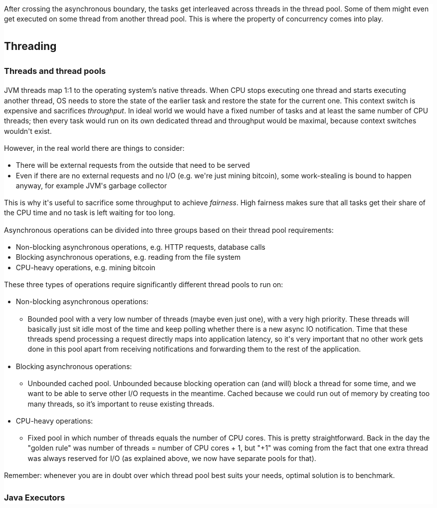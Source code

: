 After crossing the asynchronous boundary, the tasks get interleaved across threads in the thread pool. Some of them might even get executed on some thread from another thread pool. This is where the property of concurrency comes into play.

## Threading 

### Threads and thread pools

JVM threads map 1:1 to the operating system’s native threads. 
When CPU stops executing one thread and starts executing another thread, OS needs to store the state of the earlier task and restore the state for the current one. 
This context switch is expensive and sacrifices *throughput*. 
In ideal world we would have a fixed number of tasks and at least the same number of CPU threads; then every task would run on its own dedicated thread and throughput would be maximal, because context switches wouldn't exist. 

However, in the real world there are things to consider:
- There will be external requests from the outside that need to be served
- Even if there are no external requests and no I/O (e.g. we're just mining bitcoin), some work-stealing is bound to happen anyway, for example JVM's garbage collector

This is why it's useful to sacrifice some throughput to achieve *fairness*. High fairness makes sure that all tasks get their share of the CPU time and no task is left waiting for too long.

Asynchronous operations can be divided into three groups based on their thread pool requirements:

- Non-blocking asynchronous operations, e.g. HTTP requests, database calls
- Blocking asynchronous operations, e.g. reading from the file system
- CPU-heavy operations, e.g. mining bitcoin

These three types of operations require significantly different thread pools to run on:

- Non-blocking asynchronous operations:  
  - Bounded pool with a very low number of threads (maybe even just one), with a very high priority. These threads will basically just sit idle most of the time and keep polling whether there is a new async IO notification. Time that these threads spend processing a request directly maps into application latency, so it's very important that no other work gets done in this pool apart from receiving notifications and forwarding them to the rest of the application. 
  
- Blocking asynchronous operations:  
  - Unbounded cached pool. Unbounded because blocking operation can (and will) block a thread for some time, and we want to be able to serve other I/O requests in the meantime. Cached because we could run out of memory by creating too many threads, so it’s important to reuse existing threads.
  
- CPU-heavy operations:  
  - Fixed pool in which number of threads equals the number of CPU cores. This is pretty straightforward. Back in the day the "golden rule" was number of threads = number of CPU cores + 1, but "+1" was coming from the fact that one extra thread was always reserved for I/O (as explained above, we now have separate pools for that).

Remember: whenever you are in doubt over which thread pool best suits your needs, optimal solution is to benchmark.

### Java Executors
